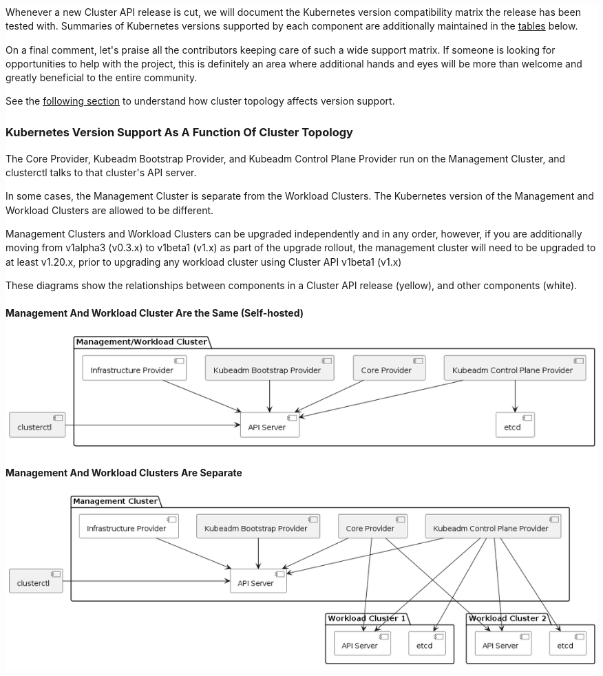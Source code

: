 Whenever a new Cluster API release is cut, we will document the Kubernetes version compatibility matrix the release
has been tested with. Summaries of Kubernetes versions supported by each component are additionally maintained in
the [tables](#release-components) below.

On a final comment, let's praise all the contributors keeping care of such a wide support matrix.
If someone is looking for opportunities to help with the project, this is definitely an area where additional hands
and eyes will be more than welcome and greatly beneficial to the entire community.

See the [following section](#kubernetes-version-support-as-a-function-of-cluster-topology) to understand how cluster topology affects version support.

### Kubernetes Version Support As A Function Of Cluster Topology

The Core Provider, Kubeadm Bootstrap Provider, and Kubeadm Control Plane Provider run on the Management Cluster, and clusterctl talks to that cluster's API server.

In some cases, the Management Cluster is separate from the Workload Clusters. The Kubernetes version of the Management and Workload Clusters are allowed to be different.

Management Clusters and Workload Clusters can be upgraded independently and in any order, however, if you are additionally moving from
v1alpha3 (v0.3.x) to v1beta1 (v1.x) as part of the upgrade rollout, the management cluster will need to be upgraded to at least v1.20.x,
prior to upgrading any workload cluster using Cluster API v1beta1 (v1.x)

These diagrams show the relationships between components in a Cluster API release (yellow), and other components (white).

#### Management And Workload Cluster Are the Same (Self-hosted)

![Management/Workload Same Cluster](../images/management-workload-same-cluster.png)

#### Management And Workload Clusters Are Separate

![Management/Workload Separate Clusters](../images/management-workload-separate-clusters.png)
